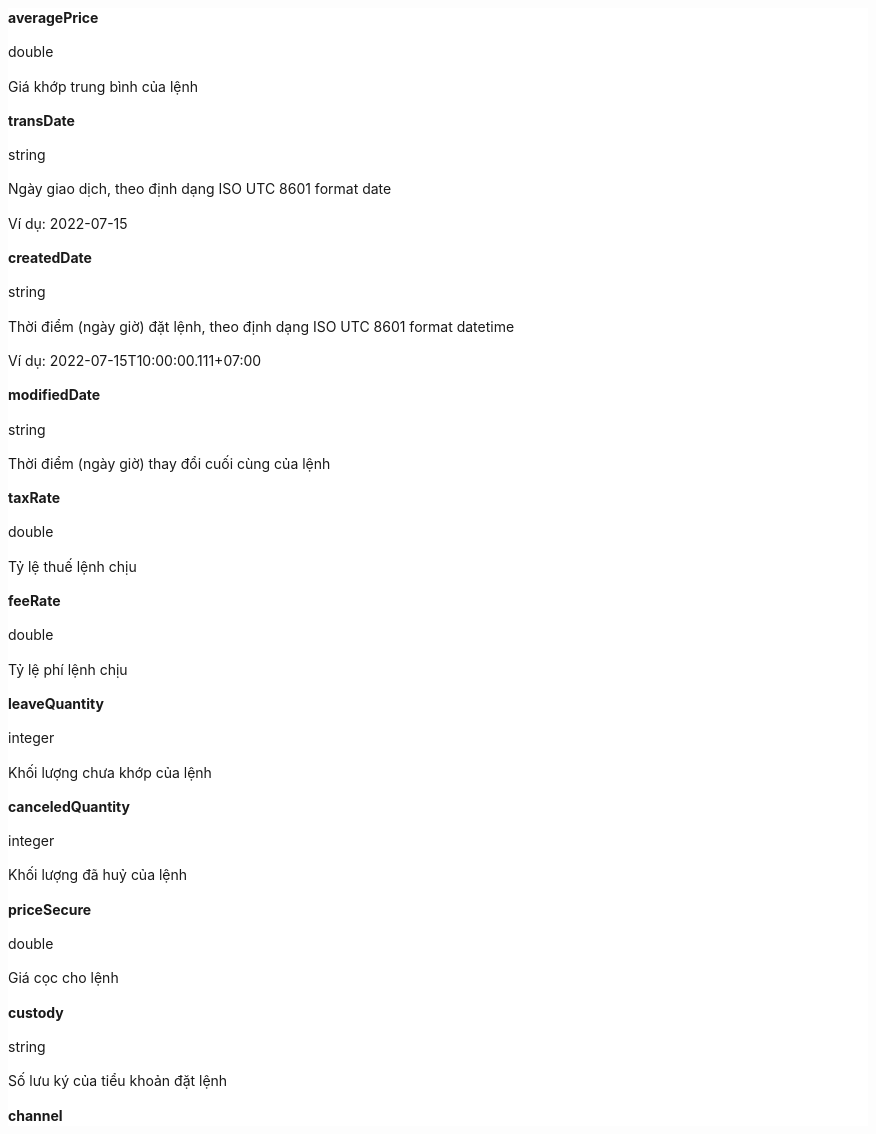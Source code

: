 **averagePrice**

double

Giá khớp trung bình của lệnh

**transDate**

string

Ngày giao dịch, theo định dạng ISO UTC 8601 format date

Ví dụ: 2022-07-15

**createdDate**

string

Thời điểm (ngày giờ) đặt lệnh, theo định dạng ISO UTC 8601 format datetime

Ví dụ: 2022-07-15T10:00:00.111+07:00

**modifiedDate**

string

Thời điểm (ngày giờ) thay đổi cuối cùng của lệnh

**taxRate**

double

Tỷ lệ thuế lệnh chịu

**feeRate**

double

Tỷ lệ phí lệnh chịu

**leaveQuantity**

integer

Khối lượng chưa khớp của lệnh

**canceledQuantity**

integer

Khối lượng đã huỷ của lệnh

**priceSecure**

double

Giá cọc cho lệnh

**custody**

string

Số lưu ký của tiểu khoản đặt lệnh

**channel**
